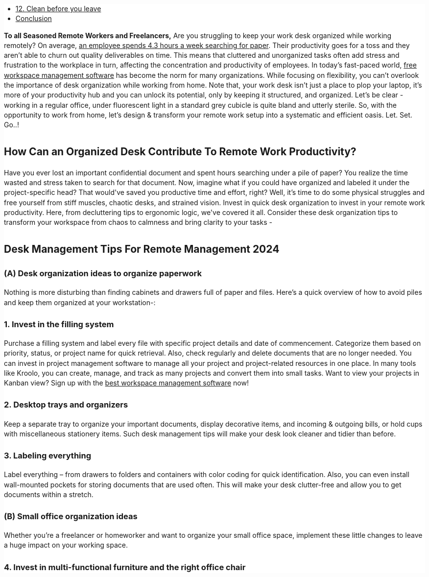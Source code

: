   * [12. Clean before you leave ](https://kroolo.com/blog/remote-work-desk-organization-tips#contenth3-14)
  * [Conclusion](https://kroolo.com/blog/remote-work-desk-organization-tips#conclusion)


**To all Seasoned Remote Workers and Freelancers,**
Are you struggling to keep your work desk organized while working remotely?
On average, [an employee spends 4.3 hours a week searching for paper](http://www.ehstoday.com/safety/article/21908134/reducing-office-clutter). Their productivity goes for a toss and they aren’t able to churn out quality deliverables on time. This means that cluttered and unorganized tasks often add stress and frustration to the workplace in turn, affecting the concentration and productivity of employees. 
In today’s fast-paced world, [free workspace management software](https://kroolo.com/) has become the norm for many organizations. While focusing on flexibility, you can’t overlook the importance of desk organization while working from home.
Note that, your work desk isn’t just a place to plop your laptop, it’s more of your productivity hub and you can unlock its potential, only by keeping it structured, and organized. 
Let’s be clear - working in a regular office, under fluorescent light in a standard grey cubicle is quite bland and utterly sterile. So, with the opportunity to work from home, let’s design & transform your remote work setup into a systematic and efficient oasis. 
Let. Set. Go..! 
## How Can an Organized Desk Contribute To Remote Work Productivity?
Have you ever lost an important confidential document and spent hours searching under a pile of paper? You realize the time wasted and stress taken to search for that document.
Now, imagine what if you could have organized and labeled it under the project-specific head? That would've saved you productive time and effort, right?
Well, it’s time to do some physical struggles and free yourself from stiff muscles, chaotic desks, and strained vision. Invest in quick desk organization to invest in your remote work productivity. Here, from decluttering tips to ergonomic logic, we've covered it all.
Consider these desk organization tips to transform your workspace from chaos to calmness and bring clarity to your tasks -
## Desk Management Tips For Remote Management 2024
### **(A) Desk organization ideas to organize paperwork**
Nothing is more disturbing than finding cabinets and drawers full of paper and files. Here’s a quick overview of how to avoid piles and keep them organized at your workstation-:
### 1. Invest in the filling system 
Purchase a filling system and label every file with specific project details and date of commencement. Categorize them based on priority, status, or project name for quick retrieval. Also, check regularly and delete documents that are no longer needed. You can invest in project management software to manage all your project and project-related resources in one place. In many tools like Kroolo, you can create, manage, and track as many projects and convert them into small tasks. 
Want to view your projects in Kanban view? Sign up with the [best workspace management software](https://kroolo.com/teams) now!
### 2. Desktop trays and organizers 
Keep a separate tray to organize your important documents, display decorative items, and incoming & outgoing bills, or hold cups with miscellaneous stationery items. Such desk management tips will make your desk look cleaner and tidier than before. 
### 3. Labeling everything 
Label everything – from drawers to folders and containers with color coding for quick identification. Also, you can even install wall-mounted pockets for storing documents that are used often. This will make your desk clutter-free and allow you to get documents within a stretch. 
### **(B) Small office organization ideas**
Whether you’re a freelancer or homeworker and want to organize your small office space, implement these little changes to leave a huge impact on your working space. 
### 4. Invest in multi-functional furniture and the right office chair 